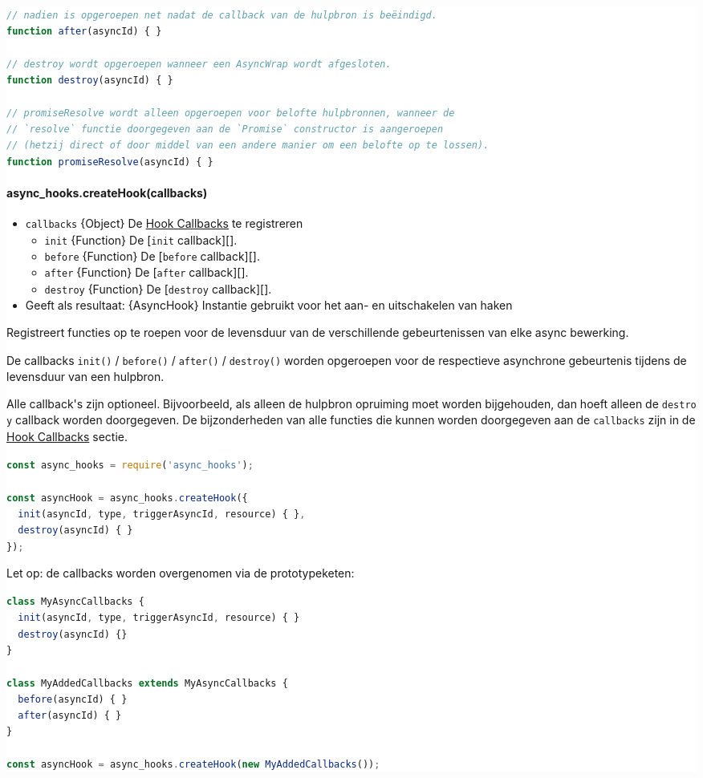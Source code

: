 ```js
// nadien is opgeroepen net nadat de callback van de hulpbron is beëindigd.
function after(asyncId) { }

// destroy wordt opgeroepen wanneer een AsyncWrap wordt afgesloten.
function destroy(asyncId) { }

// promiseResolve wordt alleen opgeroepen voor belofte hulpbronnen, wanneer de 
// `resolve` functie doorgegeven aan de `Promise` constructor is aangeroepen
// (hetzij direct of door middel van een andere manier om een belofte op te lossen).
function promiseResolve(asyncId) { }
```

#### async_hooks.createHook(callbacks)



* `callbacks` {Object} De [Hook Callbacks](#async_hooks_hook_callbacks) te registreren 
  * `init` {Function} De [`init` callback][].
  * `before` {Function} De [`before` callback][].
  * `after` {Function} De [`after` callback][].
  * `destroy` {Function} De [`destroy` callback][].
* Geeft als resultaat: {AsyncHook} Instantie gebruikt voor het aan- en uitschakelen van haken

Registreert functies op te roepen voor de levensduur van de verschillende gebeurtenissen van elke async bewerking.

De callbacks `init()` / `before()` / `after()` / `destroy()` worden opgeroepen voor de respectieve asynchrone gebeurtenis tijdens de levensduur van een hulpbron.

Alle callback's zijn optioneel. Bijvoorbeeld, als alleen de hulpbron opruiming moet worden bijgehouden, dan hoeft alleen de `destroy` callback worden doorgegeven. De bijzonderheden van alle functies die kunnen worden doorgegeven aan de `callbacks` zijn in de [Hook Callbacks](#async_hooks_hook_callbacks) sectie.

```js
const async_hooks = require('async_hooks');

const asyncHook = async_hooks.createHook({
  init(asyncId, type, triggerAsyncId, resource) { },
  destroy(asyncId) { }
});
```

Let op: de callbacks worden overgenomen via de prototypeketen:

```js
class MyAsyncCallbacks {
  init(asyncId, type, triggerAsyncId, resource) { }
  destroy(asyncId) {}
}

class MyAddedCallbacks extends MyAsyncCallbacks {
  before(asyncId) { }
  after(asyncId) { }
}

const asyncHook = async_hooks.createHook(new MyAddedCallbacks());
```
